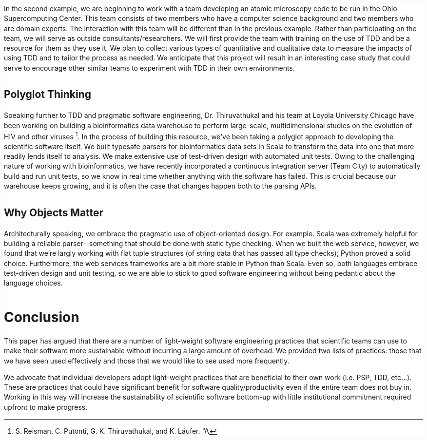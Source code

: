 In the second example, we are beginning to work with a team developing an
atomic microscopy code to be run in the Ohio Supercomputing Center. This team
consists of two members who have a computer science background and two members
who are domain experts. The interaction with this team will be different than
in the previous example. Rather than participating on the team, we will serve
as outside consultants/researchers. We will first provide the team with
training on the use of TDD and be a resource for them as they use it. We plan
to collect various types of quantitative and qualitative data to measure the
impacts of using TDD and to tailor the process as needed. We anticipate that
this project will result in an interesting case study that could serve to
encourage other similar teams to experiment with TDD in their own
environments.

## Polyglot Thinking

Speaking further to TDD and pragmatic software engineering, Dr. Thiruvathukal
and his team at Loyola University Chicago have been working on building a
bioinformatics data warehouse to perform large-scale, multidimensional studies
on the evolution of HIV and other viruses [^polyglot]. In the process of building this
resource, we’ve been taking a polyglot approach to developing the scientific
software itself. We built typesafe parsers for bioinformatics data sets in
Scala to transform the data into one that more readily lends itself to
analysis. We make extensive use of test-driven design with automated unit
tests. Owing to the challenging nature of working with bioinformatics, we have
recently incorporated a continuous integration server (Team City) to
automatically build and run unit tests, so we know in real time whether
anything with the software has failed. This is crucial because our warehouse
keeps growing, and it is often the case that changes happen both to the
parsing APIs.

## Why Objects Matter

Architecturally speaking, we embrace the pragmatic use of object-oriented
design. For example. Scala was extremely helpful for building a reliable
parser--something that should be done with static type checking. When we built
the web service, however, we found that we’re largly working with flat tuple
structures (of string data that has passed all type checks); Python proved a
solid choice. Furthermore, the web services frameworks are a bit more stable
in Python than Scala. Even so, both languages embrace test-driven design and
unit testing, so we are able to stick to good software engineering without
being pedantic about the language choices.

# Conclusion
This paper has argued that there are a number of light-weight software engineering
practices that scientific teams can use to make their software more sustainable without
incurring a large amount of overhead. We provided two lists of practices: those that we
have seen used effectively and those that we would like to see used more frequently.

We advocate that individual developers adopt light-weight practices that are beneficial 
to their own work (i.e. PSP, TDD, etc…). These are practices that could have significant 
benefit for software quality/productivity even if the entire team does not buy in. Working
in this way will increase the sustainability of scientific software bottom-up with little
institutional commitment required upfront to make progress. 


[^agilemanifesto]: Agile Manifesto, http://agilemanifesto.org
[^humphrey]: http://www.sei.cmu.edu/tsp/
[^tdd]: Beck, Kent. Test-Driven Development by Example, Addison Wesley - Vaseem, 2003.
[^sphinx]: http://sphinx.pocoo.org
[^doxygen]: http://www.stack.nl/~dimitri/doxygen/
[^jenkins]: http://jenkins-ci.org/
[^teamcity]: http://www.jetbrains.com/teamcity/
[^pandoc]: http://johnmacfarlane.net/pandoc/
[^socialcloud]: David Dennis, Konstantin Läufer, and George K. Thiruvathukal,
[^polyglot]: S. Reisman, C. Putonti, G. K. Thiruvathukal, and K. Läufer. “A
[^CLiiME]: Aziz Nanthaamornphong, Karla Morris, Damian W. I. Rouson, and Hope